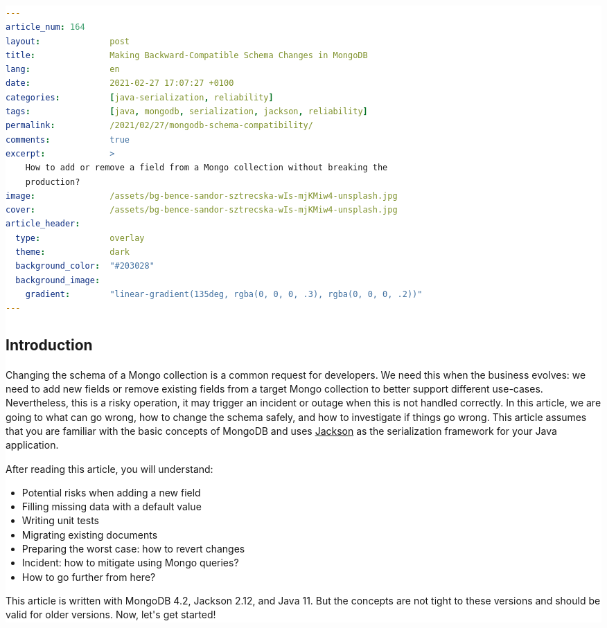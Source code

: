 ```yaml
---
article_num: 164
layout:              post
title:               Making Backward-Compatible Schema Changes in MongoDB
lang:                en
date:                2021-02-27 17:07:27 +0100
categories:          [java-serialization, reliability]
tags:                [java, mongodb, serialization, jackson, reliability]
permalink:           /2021/02/27/mongodb-schema-compatibility/
comments:            true
excerpt:             >
    How to add or remove a field from a Mongo collection without breaking the
    production?
image:               /assets/bg-bence-sandor-sztrecska-wIs-mjKMiw4-unsplash.jpg
cover:               /assets/bg-bence-sandor-sztrecska-wIs-mjKMiw4-unsplash.jpg
article_header:
  type:              overlay
  theme:             dark
  background_color:  "#203028"
  background_image:
    gradient:        "linear-gradient(135deg, rgba(0, 0, 0, .3), rgba(0, 0, 0, .2))"
---
```


## Introduction

Changing the schema of a Mongo collection is a common request for developers. We
need this when the business evolves: we need to add new fields or remove
existing fields from a target Mongo collection to better support different
use-cases. Nevertheless, this is a risky operation, it may trigger an incident or
outage when this is not handled correctly. In this article, we are going to what
can go wrong, how to change the schema safely, and how to investigate
if things go wrong. This article assumes that you are familiar with the basic
concepts of MongoDB and uses [Jackson](https://github.com/FasterXML/jackson-databind) as the serialization framework for your
Java application.

After reading this article, you will understand:

- Potential risks when adding a new field
- Filling missing data with a default value
- Writing unit tests
- Migrating existing documents
- Preparing the worst case: how to revert changes
- Incident: how to mitigate using Mongo queries?
- How to go further from here?

This article is written with MongoDB 4.2, Jackson 2.12, and Java 11. But the
concepts are not tight to these versions and should be valid for older versions.
Now, let's get started!
